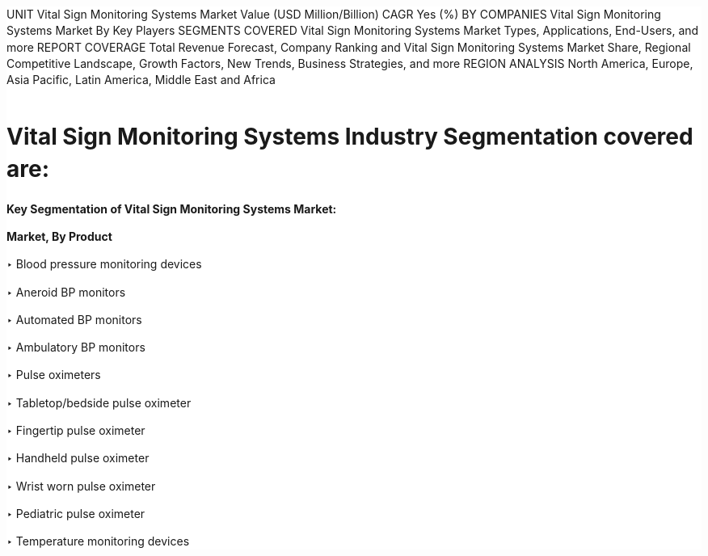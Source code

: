 </tr>
<tr>
<td>UNIT</td>
<td>Vital Sign Monitoring Systems Market Value (USD Million/Billion)</td>
<tr>
<td>CAGR</td>
<td>Yes (%)</td>
</tr>
</tr>
<tr>
<td>BY COMPANIES</td>
<td>Vital Sign Monitoring Systems Market By Key Players</td>
</tr>
<tr>
<td>SEGMENTS COVERED</td>
<td>Vital Sign Monitoring Systems Market Types, Applications, End-Users, and more</td>
</tr>
<tr>
<td>REPORT COVERAGE</td>
<td>Total Revenue Forecast, Company Ranking and Vital Sign Monitoring Systems Market Share, Regional Competitive Landscape, Growth Factors, New Trends, Business Strategies, and more</td>
</tr>
<tr>
<td>REGION ANALYSIS</td>
<td>North America, Europe, Asia Pacific, Latin America, Middle East and Africa</td>
</tr>
</table>

# <strong>Vital Sign Monitoring Systems Industry Segmentation covered are:</strong>

<strong>Key Segmentation of Vital Sign Monitoring Systems Market:</strong> 

<Strong>Market, By Product</Strong>

‣ Blood pressure monitoring devices

‣ Aneroid BP monitors

‣ Automated BP monitors

‣ Ambulatory BP monitors

‣ Pulse oximeters

‣ Tabletop/bedside pulse oximeter

‣ Fingertip pulse oximeter

‣ Handheld pulse oximeter

‣ Wrist worn pulse oximeter

‣ Pediatric pulse oximeter

‣ Temperature monitoring devices
